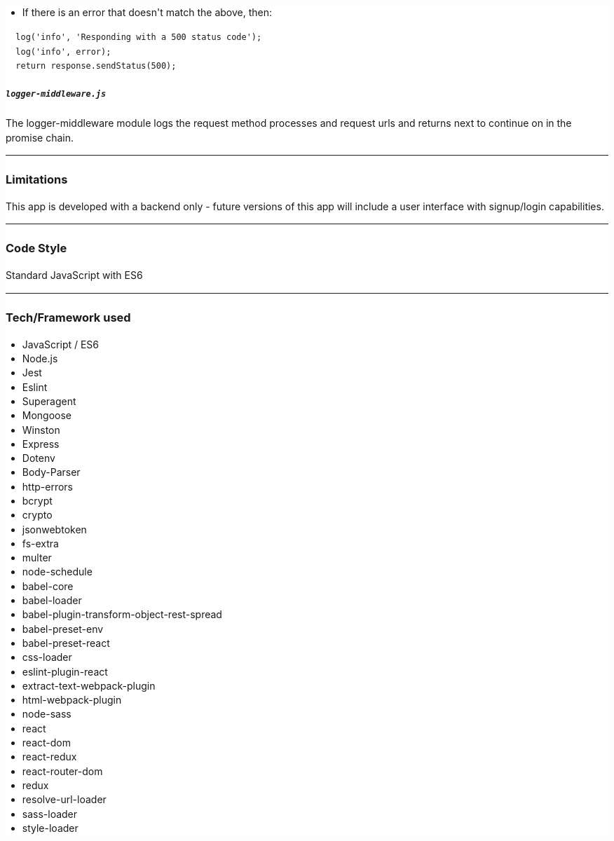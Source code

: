 ```
```

* If there is an error that doesn't match the above, then:

```
  log('info', 'Responding with a 500 status code');
  log('info', error);
  return response.sendStatus(500);
```

##### `logger-middleware.js`

The logger-middleware module logs the request method processes and request urls and returns next to continue on in the promise chain.

---
### Limitations

This app is developed with a backend only - future versions of this app will include a user interface with signup/login capabilities.

---

### Code Style

Standard JavaScript with ES6

---

### Tech/Framework used

* JavaScript / ES6
* Node.js
* Jest
* Eslint
* Superagent
* Mongoose
* Winston
* Express
* Dotenv
* Body-Parser
* http-errors
* bcrypt
* crypto
* jsonwebtoken
* fs-extra
* multer
* node-schedule
* babel-core
* babel-loader
* babel-plugin-transform-object-rest-spread
* babel-preset-env
* babel-preset-react
* css-loader
* eslint-plugin-react
* extract-text-webpack-plugin
* html-webpack-plugin
* node-sass
* react
* react-dom
* react-redux
* react-router-dom
* redux
* resolve-url-loader
* sass-loader
* style-loader